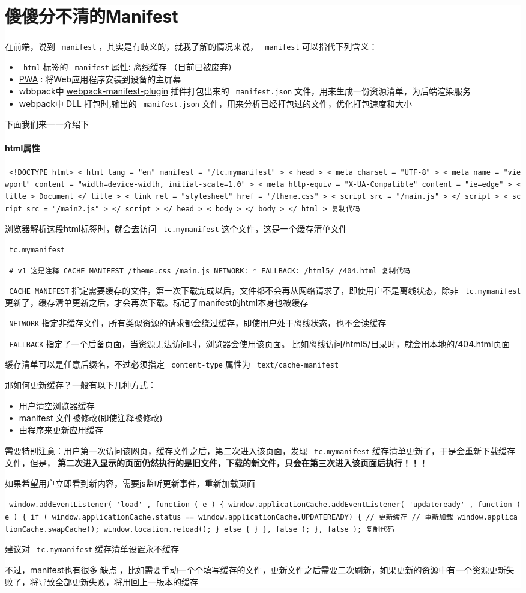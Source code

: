 # 傻傻分不清的Manifest #

在前端，说到 ` manifest` ，其实是有歧义的，就我了解的情况来说， ` manifest` 可以指代下列含义：

* ` html` 标签的 ` manifest` 属性: [离线缓存]( https://link.juejin.im?target=https%3A%2F%2Fdeveloper.mozilla.org%2Fzh-CN%2Fdocs%2FWeb%2FHTML%2FUsing_the_application_cache ) （目前已被废弃）
* [PWA]( https://link.juejin.im?target=https%3A%2F%2Fdeveloper.mozilla.org%2Fzh-CN%2Fdocs%2FWeb%2FManifest ) : 将Web应用程序安装到设备的主屏幕
* wbbpack中 [webpack-manifest-plugin]( https://link.juejin.im?target=https%3A%2F%2Fwww.npmjs.com%2Fpackage%2Fwebpack-manifest-plugin ) 插件打包出来的 ` manifest.json` 文件，用来生成一份资源清单，为后端渲染服务
* webpack中 [DLL]( https://link.juejin.im?target=https%3A%2F%2Fwebpack.js.org%2Fplugins%2Fdll-plugin%2F%23root ) 打包时,输出的 ` manifest.json` 文件，用来分析已经打包过的文件，优化打包速度和大小

下面我们来一一介绍下

#### html属性 ####

` <!DOCTYPE html> < html lang = "en" manifest = "/tc.mymanifest" > < head > < meta charset = "UTF-8" > < meta name = "viewport" content = "width=device-width, initial-scale=1.0" > < meta http-equiv = "X-UA-Compatible" content = "ie=edge" > < title > Document </ title > < link rel = "stylesheet" href = "/theme.css" > < script src = "/main.js" > </ script > < script src = "/main2.js" > </ script > </ head > < body > </ body > </ html > 复制代码`

浏览器解析这段html标签时，就会去访问 ` tc.mymanifest` 这个文件，这是一个缓存清单文件

` tc.mymanifest`

` # v1 这是注释 CACHE MANIFEST /theme.css /main.js NETWORK: * FALLBACK: /html5/ /404.html 复制代码`

` CACHE MANIFEST` 指定需要缓存的文件，第一次下载完成以后，文件都不会再从网络请求了，即使用户不是离线状态，除非 ` tc.mymanifest` 更新了，缓存清单更新之后，才会再次下载。标记了manifest的html本身也被缓存

` NETWORK` 指定非缓存文件，所有类似资源的请求都会绕过缓存，即使用户处于离线状态，也不会读缓存

` FALLBACK` 指定了一个后备页面，当资源无法访问时，浏览器会使用该页面。 比如离线访问/html5/目录时，就会用本地的/404.html页面

缓存清单可以是任意后缀名，不过必须指定 ` content-type` 属性为 ` text/cache-manifest`

那如何更新缓存？一般有以下几种方式：

* 用户清空浏览器缓存
* manifest 文件被修改(即使注释被修改)
* 由程序来更新应用缓存

需要特别注意：用户第一次访问该网页，缓存文件之后，第二次进入该页面，发现 ` tc.mymanifest` 缓存清单更新了，于是会重新下载缓存文件，但是， **第二次进入显示的页面仍然执行的是旧文件，下载的新文件，只会在第三次进入该页面后执行！！！**

如果希望用户立即看到新内容，需要js监听更新事件，重新加载页面

` window.addEventListener( 'load' , function ( e ) { window.applicationCache.addEventListener( 'updateready' , function ( e ) { if ( window.applicationCache.status == window.applicationCache.UPDATEREADY) { // 更新缓存 // 重新加载 window.applicationCache.swapCache(); window.location.reload(); } else { } }, false ); }, false ); 复制代码`

建议对 ` tc.mymanifest` 缓存清单设置永不缓存

不过，manifest也有很多 [缺点]( https://link.juejin.im?target=https%3A%2F%2Fwww.zhihu.com%2Fquestion%2F29876535 ) ，比如需要手动一个个填写缓存的文件，更新文件之后需要二次刷新，如果更新的资源中有一个资源更新失败了，将导致全部更新失败，将用回上一版本的缓存
